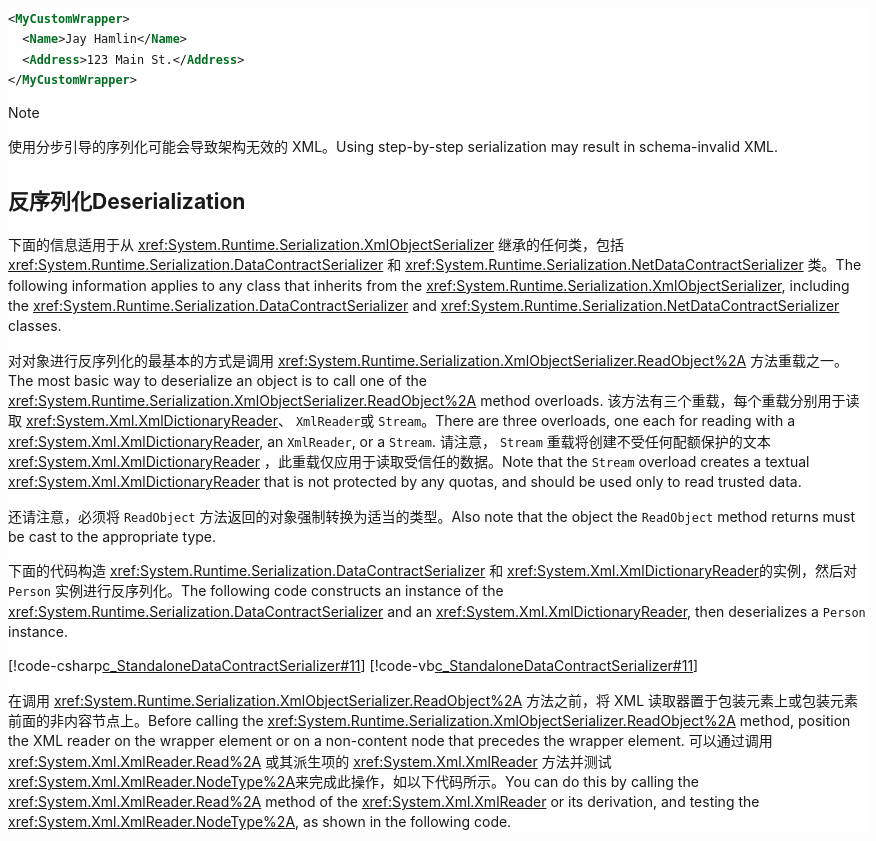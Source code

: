 ```xml  
<MyCustomWrapper>  
  <Name>Jay Hamlin</Name>  
  <Address>123 Main St.</Address>  
</MyCustomWrapper>  
```  
  
> [!NOTE]
>  <span data-ttu-id="51d41-219">使用分步引导的序列化可能会导致架构无效的 XML。</span><span class="sxs-lookup"><span data-stu-id="51d41-219">Using step-by-step serialization may result in schema-invalid XML.</span></span>  
  
## <a name="deserialization"></a><span data-ttu-id="51d41-220">反序列化</span><span class="sxs-lookup"><span data-stu-id="51d41-220">Deserialization</span></span>  
 <span data-ttu-id="51d41-221">下面的信息适用于从 <xref:System.Runtime.Serialization.XmlObjectSerializer> 继承的任何类，包括 <xref:System.Runtime.Serialization.DataContractSerializer> 和 <xref:System.Runtime.Serialization.NetDataContractSerializer> 类。</span><span class="sxs-lookup"><span data-stu-id="51d41-221">The following information applies to any class that inherits from the <xref:System.Runtime.Serialization.XmlObjectSerializer>, including the <xref:System.Runtime.Serialization.DataContractSerializer> and <xref:System.Runtime.Serialization.NetDataContractSerializer> classes.</span></span>  
  
 <span data-ttu-id="51d41-222">对对象进行反序列化的最基本的方式是调用 <xref:System.Runtime.Serialization.XmlObjectSerializer.ReadObject%2A> 方法重载之一。</span><span class="sxs-lookup"><span data-stu-id="51d41-222">The most basic way to deserialize an object is to call one of the <xref:System.Runtime.Serialization.XmlObjectSerializer.ReadObject%2A> method overloads.</span></span> <span data-ttu-id="51d41-223">该方法有三个重载，每个重载分别用于读取 <xref:System.Xml.XmlDictionaryReader>、 `XmlReader`或 `Stream`。</span><span class="sxs-lookup"><span data-stu-id="51d41-223">There are three overloads, one each for reading with a <xref:System.Xml.XmlDictionaryReader>, an `XmlReader`, or a `Stream`.</span></span> <span data-ttu-id="51d41-224">请注意， `Stream` 重载将创建不受任何配额保护的文本 <xref:System.Xml.XmlDictionaryReader> ，此重载仅应用于读取受信任的数据。</span><span class="sxs-lookup"><span data-stu-id="51d41-224">Note that the `Stream` overload creates a textual <xref:System.Xml.XmlDictionaryReader> that is not protected by any quotas, and should be used only to read trusted data.</span></span>  
  
 <span data-ttu-id="51d41-225">还请注意，必须将 `ReadObject` 方法返回的对象强制转换为适当的类型。</span><span class="sxs-lookup"><span data-stu-id="51d41-225">Also note that the object the `ReadObject` method returns must be cast to the appropriate type.</span></span>  
  
 <span data-ttu-id="51d41-226">下面的代码构造 <xref:System.Runtime.Serialization.DataContractSerializer> 和 <xref:System.Xml.XmlDictionaryReader>的实例，然后对 `Person` 实例进行反序列化。</span><span class="sxs-lookup"><span data-stu-id="51d41-226">The following code constructs an instance of the <xref:System.Runtime.Serialization.DataContractSerializer> and an <xref:System.Xml.XmlDictionaryReader>, then deserializes a `Person` instance.</span></span>  
  
 [!code-csharp[c_StandaloneDataContractSerializer#11](../../../../samples/snippets/csharp/VS_Snippets_CFX/c_standalonedatacontractserializer/cs/source.cs#11)]
 [!code-vb[c_StandaloneDataContractSerializer#11](../../../../samples/snippets/visualbasic/VS_Snippets_CFX/c_standalonedatacontractserializer/vb/source.vb#11)]  
  
 <span data-ttu-id="51d41-227">在调用 <xref:System.Runtime.Serialization.XmlObjectSerializer.ReadObject%2A> 方法之前，将 XML 读取器置于包装元素上或包装元素前面的非内容节点上。</span><span class="sxs-lookup"><span data-stu-id="51d41-227">Before calling the <xref:System.Runtime.Serialization.XmlObjectSerializer.ReadObject%2A> method, position the XML reader on the wrapper element or on a non-content node that precedes the wrapper element.</span></span> <span data-ttu-id="51d41-228">可以通过调用 <xref:System.Xml.XmlReader.Read%2A> 或其派生项的 <xref:System.Xml.XmlReader> 方法并测试 <xref:System.Xml.XmlReader.NodeType%2A>来完成此操作，如以下代码所示。</span><span class="sxs-lookup"><span data-stu-id="51d41-228">You can do this by calling the <xref:System.Xml.XmlReader.Read%2A> method of the <xref:System.Xml.XmlReader> or its derivation, and testing the <xref:System.Xml.XmlReader.NodeType%2A>, as shown in the following code.</span></span>  
  